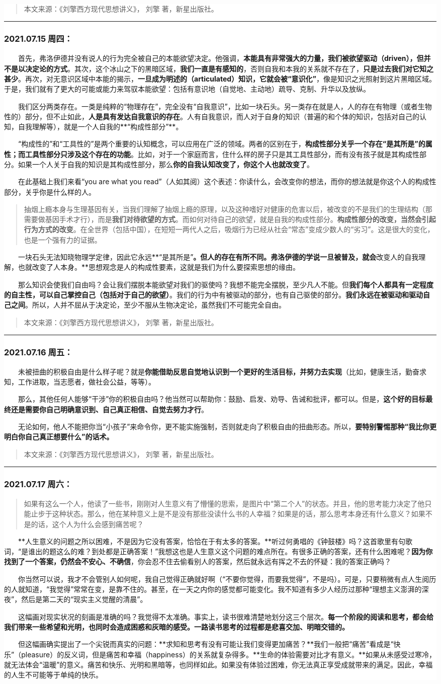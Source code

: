 > 本文来源：《刘擎西方现代思想讲义》， 刘擎 著，新星出版社。

---

### 2021.07.15 周四：

&emsp;&emsp;首先，弗洛伊德并没有说人的行为完全被自己的本能欲望决定。他强调，**本能具有非常强大的力量，我们被欲望驱动（driven），但并不是以决定论的方式**。其次，这个冰山之下的黑暗区域，**我们一直是有感知的**，否则自我和本我的关系就不存在了，**只是过去我们对它知之甚少**。再次，对无意识区域中本能的揭示，**一旦成为明述的（articulated）知识，它就会被“意识化”**，像是知识之光照射到这片黑暗区域。于是，我们就有了更大的可能或能力来驾驭本能欲望：包括有意识地（自觉地、主动地）疏导、克制、升华以及放纵。

&emsp;&emsp;我们区分两类存在。一类是纯粹的“物理存在”，完全没有“自我意识”，比如一块石头。另一类存在就是人，人的存在有物理（或者生物性的）部分，但不止如此，**人是具有发达自我意识的存在**。人有自我意识，而人对于自身的知识（普遍的和个体的知识，包括对自己的认知，自我理解等），就是一个人自我的**“构成性部分”**。

&emsp;&emsp;“构成性的”和“工具性的”是两个重要的认知概念，可以应用在广泛的领域。两者的区别在于，**构成性部分关乎一个存在“是其所是”的属性；而工具性部分只涉及这个存在的功能**。比如，对于一个家庭而言，住什么样的房子只是其工具性部分，而有没有孩子就是其构成性部分。如果一个人关于自我的知识是其构成性部分，那么**你的自我认知改变了，你这个人也就改变了**。

&emsp;&emsp;在此基础上我们来看“you are what you read”（人如其阅）这个表述：你读什么，会改变你的想法，而你的想法就是你这个人的构成性部分，关乎你是什么样的人。

> 抽烟上瘾本身与生理基因有关，当我们理解了抽烟上瘾的原理，以及这种嗜好对健康的危害以后，被改变的不是我们的生理结构（那需要做基因手术才行），而是**我们对待欲望的方式**。而如何对待自己的欲望，就是自我的构成性部分。**构成性部分的改变，当然会引起行为方式的改变**。在全世界（包括中国），在短短一两代人之后，吸烟行为已经从社会“常态”变成少数人的“劣习”。这是很大的变化，也是一个强有力的证据。

&emsp;&emsp;一块石头无法知晓物理学定律，因此它永远**“是其所是”**。但人的存在有所不同。弗洛伊德的学说一旦被普及，就会**改变人的自我理解，也就改变了人本身。**思想观念是人的构成性要素，这就是我们为什么要探索思想的缘由。

&emsp;&emsp;那么知识会使我们自由吗？会让我们摆脱本能欲望对我们的驱使吗？我想不能完全摆脱，至少凡人不能。但**我们每个人都具有一定程度的自主性，可以自己掌控自己（包括对于自己的欲望）**。我们的行为中有被驱动的部分，也有自己驱使的部分。**我们永远在被驱动和驱动自己之间**。所以，人并不屈从于决定论，至少不服从生物决定论，虽然我们不可能完全自由。

> 本文来源：《刘擎西方现代思想讲义》， 刘擎 著，新星出版社。

---

### 2021.07.16 周五：

&emsp;&emsp;未被扭曲的积极自由是什么样子呢？就是**你能借助反思自觉地认识到一个更好的生活目标，并努力去实现**（比如，健康生活，勤奋求知，工作进取，当志愿者，做社会公益，等等）。

&emsp;&emsp;那么，其他任何人能够“干涉”你的积极自由吗？他当然可以帮助你：鼓励、启发、劝导、告诫和批评，都可以。但是，**这个好的目标最终还是需要你自己明确意识到、自己真正相信、自觉去努力才行**。

&emsp;&emsp;无论如何，他人不能把你当“小孩子”来命令你，更不能实施强制，否则就走向了积极自由的扭曲形态。所以，**要特别警惕那种“我比你更明白你自己真正想要什么”的话术。**

> 本文来源：《刘擎西方现代思想讲义》， 刘擎 著，新星出版社。

---

### 2021.07.17 周六：

> 如果有这么一个人，他读了一些书，刚刚对人生意义有了懵懂的思索，是图片中“第二个人”的状态。并且，他的思考能力决定了他只能止步于这种状态。那么，他在某种意义上是不是没有那些没读什么书的人幸福？如果是的话，那么思考本身还有什么意义？如果不是的话，这个人为什么会感到痛苦呢？

&emsp;&emsp;**人生意义的问题之所以困难，不是因为它没有答案，恰恰在于有太多的答案。**听过何勇唱的《钟鼓楼》吗？这首歌里有句歌词，“是谁出的题这么的难？到处都是正确答案！”我想这也是人生意义这个问题的难点所在。有很多正确的答案，还有什么困难呢？**因为你找到了一个答案，仍然会不安心、不确信**，你会忍不住去偷看别人的答案，然后就永远有挥之不去的怀疑：我的答案正确吗？

&emsp;&emsp;你当然可以说，我才不会管别人如何呢，我自己觉得正确就好啊（“不要你觉得，而要我觉得”，不是吗）。可是，只要稍微有点人生阅历的人就知道，“我觉得”常常在变，是靠不住的。甚至，在一天之内你的感觉都可能变化。我不知道有多少人经历过那种“理想主义澎湃的深夜”，然后是第二天的“现实主义觉醒的清晨”。

&emsp;&emsp;这幅画对现实状况的刻画是准确的吗？我觉得不太准确。事实上，读书很难清楚地划分这三个层次。**每一个阶段的阅读和思考，都会给我们带来一些希望和光明，也同时会造成困惑和灰暗的感受。一路读书思考的过程都是悲喜交加、明暗交错的。**

&emsp;&emsp;但这幅画确实提出了一个尖锐而真实的问题：**求知和思考有没有可能让我们变得更加痛苦？**我们一般把“痛苦”看成是“快乐”（pleasure）的反义词，但是痛苦和幸福（happiness）的关系就复杂得多。**生命的体验需要对比才有意义。**如果从未感受过寒冷，就无法体会“温暖”的意义。痛苦和快乐、光明和黑暗等，也同样如此。如果没有体验过困难，你无法真正享受成就带来的满足。因此，幸福的人生不可能等于单纯的快乐。
